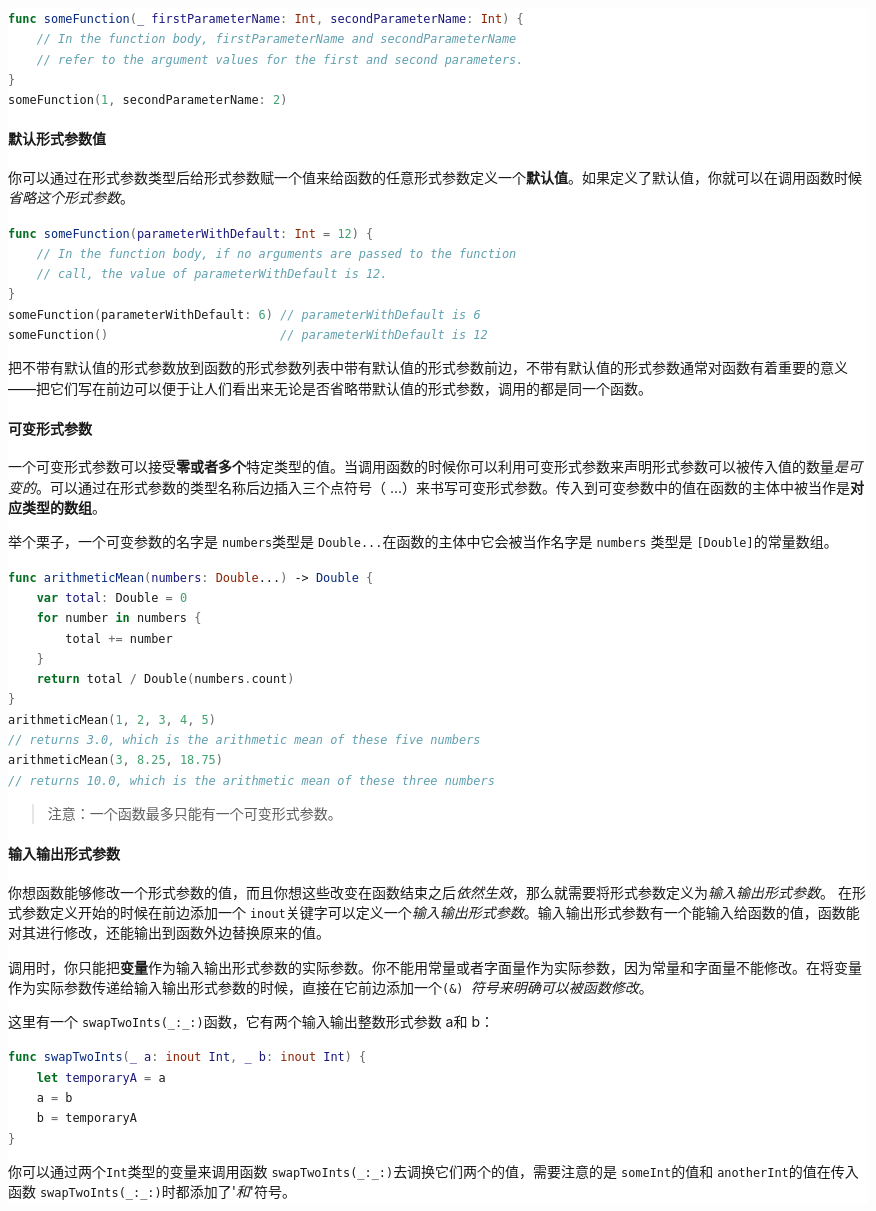 ```swift
func someFunction(_ firstParameterName: Int, secondParameterName: Int) {
    // In the function body, firstParameterName and secondParameterName
    // refer to the argument values for the first and second parameters.
}
someFunction(1, secondParameterName: 2)
```
#### 默认形式参数值
你可以通过在形式参数类型后给形式参数赋一个值来给函数的任意形式参数定义一个**默认值**。如果定义了默认值，你就可以在调用函数时候*省略这个形式参数*。

```swift
func someFunction(parameterWithDefault: Int = 12) {
    // In the function body, if no arguments are passed to the function
    // call, the value of parameterWithDefault is 12.
}
someFunction(parameterWithDefault: 6) // parameterWithDefault is 6
someFunction()                        // parameterWithDefault is 12
```
把不带有默认值的形式参数放到函数的形式参数列表中带有默认值的形式参数前边，不带有默认值的形式参数通常对函数有着重要的意义——把它们写在前边可以便于让人们看出来无论是否省略带默认值的形式参数，调用的都是同一个函数。
#### 可变形式参数
一个可变形式参数可以接受**零或者多个**特定类型的值。当调用函数的时候你可以利用可变形式参数来声明形式参数可以被传入值的数量*是可变的*。可以通过在形式参数的类型名称后边插入三个点符号（ ...）来书写可变形式参数。传入到可变参数中的值在函数的主体中被当作是**对应类型的数组**。

举个栗子，一个可变参数的名字是 `numbers`类型是 `Double...`在函数的主体中它会被当作名字是 `numbers` 类型是 `[Double]`的常量数组。

```swift
func arithmeticMean(numbers: Double...) -> Double {
    var total: Double = 0
    for number in numbers {
        total += number
    }
    return total / Double(numbers.count)
}
arithmeticMean(1, 2, 3, 4, 5)
// returns 3.0, which is the arithmetic mean of these five numbers
arithmeticMean(3, 8.25, 18.75)
// returns 10.0, which is the arithmetic mean of these three numbers
```
> 注意：一个函数最多只能有一个可变形式参数。

#### 输入输出形式参数
你想函数能够修改一个形式参数的值，而且你想这些改变在函数结束之后*依然生效*，那么就需要将形式参数定义为*输入输出形式参数*。
在形式参数定义开始的时候在前边添加一个 `inout`关键字可以定义一个*输入输出形式参数*。输入输出形式参数有一个能输入给函数的值，函数能对其进行修改，还能输出到函数外边替换原来的值。

调用时，你只能把**变量**作为输入输出形式参数的实际参数。你不能用常量或者字面量作为实际参数，因为常量和字面量不能修改。在将变量作为实际参数传递给输入输出形式参数的时候，直接在它前边添加一个`(&) `*符号来明确可以被函数修改*。

这里有一个 `swapTwoInts(_:_:)`函数，它有两个输入输出整数形式参数 a和 b：

```swift
func swapTwoInts(_ a: inout Int, _ b: inout Int) {
    let temporaryA = a
    a = b
    b = temporaryA
}
```
你可以通过两个`Int`类型的变量来调用函数 `swapTwoInts(_:_:)`去调换它们两个的值，需要注意的是 `someInt`的值和 `anotherInt`的值在传入函数 `swapTwoInts(_:_:)`时都添加了'*和*'符号。
